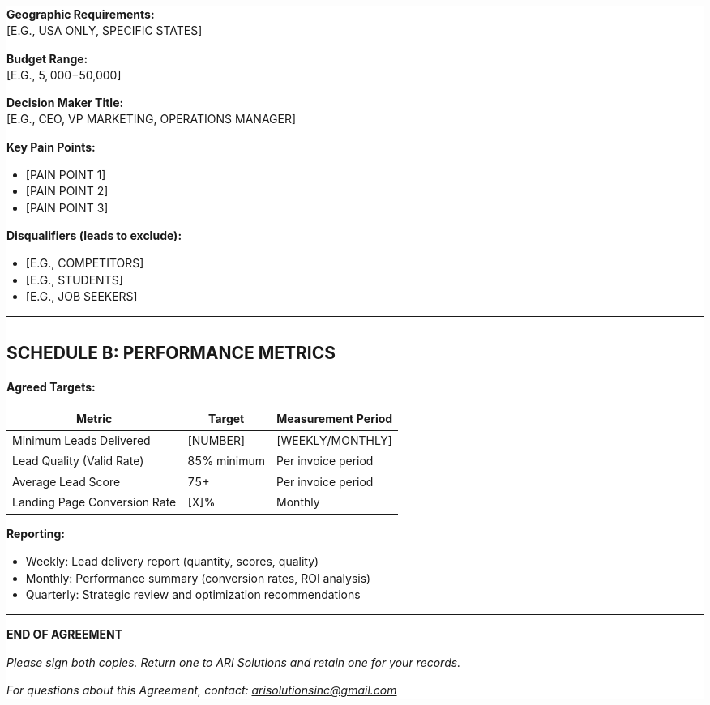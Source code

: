 **Geographic Requirements:**  
[E.G., USA ONLY, SPECIFIC STATES]

**Budget Range:**  
[E.G., $5,000-$50,000]

**Decision Maker Title:**  
[E.G., CEO, VP MARKETING, OPERATIONS MANAGER]

**Key Pain Points:**  
- [PAIN POINT 1]  
- [PAIN POINT 2]  
- [PAIN POINT 3]  

**Disqualifiers (leads to exclude):**  
- [E.G., COMPETITORS]  
- [E.G., STUDENTS]  
- [E.G., JOB SEEKERS]  

---

## SCHEDULE B: PERFORMANCE METRICS

**Agreed Targets:**

| Metric | Target | Measurement Period |
|--------|--------|-------------------|
| Minimum Leads Delivered | [NUMBER] | [WEEKLY/MONTHLY] |
| Lead Quality (Valid Rate) | 85% minimum | Per invoice period |
| Average Lead Score | 75+ | Per invoice period |
| Landing Page Conversion Rate | [X]% | Monthly |

**Reporting:**
- Weekly: Lead delivery report (quantity, scores, quality)
- Monthly: Performance summary (conversion rates, ROI analysis)
- Quarterly: Strategic review and optimization recommendations

---

**END OF AGREEMENT**

*Please sign both copies. Return one to ARI Solutions and retain one for your records.*

*For questions about this Agreement, contact: arisolutionsinc@gmail.com*
